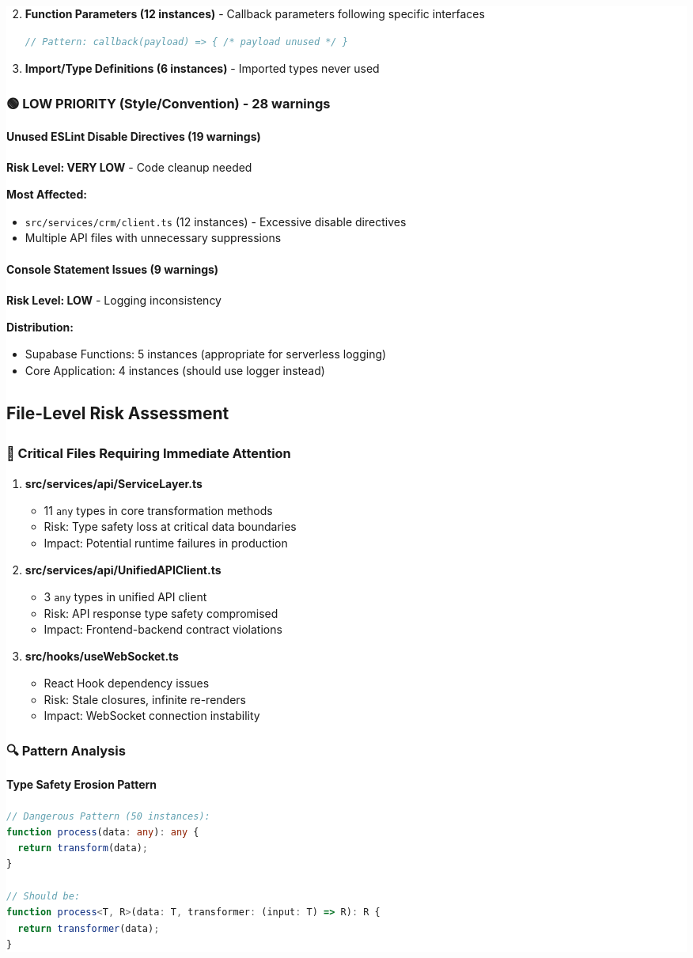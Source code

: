 2. **Function Parameters (12 instances)** - Callback parameters following specific interfaces
   ```typescript
   // Pattern: callback(payload) => { /* payload unused */ }
   ```

3. **Import/Type Definitions (6 instances)** - Imported types never used

### 🟢 LOW PRIORITY (Style/Convention) - 28 warnings

#### Unused ESLint Disable Directives (19 warnings)
**Risk Level: VERY LOW** - Code cleanup needed

**Most Affected:**
- `src/services/crm/client.ts` (12 instances) - Excessive disable directives
- Multiple API files with unnecessary suppressions

#### Console Statement Issues (9 warnings)
**Risk Level: LOW** - Logging inconsistency

**Distribution:**
- Supabase Functions: 5 instances (appropriate for serverless logging)
- Core Application: 4 instances (should use logger instead)

## File-Level Risk Assessment

### 🚨 Critical Files Requiring Immediate Attention

1. **src/services/api/ServiceLayer.ts**
   - 11 `any` types in core transformation methods
   - Risk: Type safety loss at critical data boundaries
   - Impact: Potential runtime failures in production

2. **src/services/api/UnifiedAPIClient.ts**
   - 3 `any` types in unified API client
   - Risk: API response type safety compromised
   - Impact: Frontend-backend contract violations

3. **src/hooks/useWebSocket.ts**
   - React Hook dependency issues
   - Risk: Stale closures, infinite re-renders
   - Impact: WebSocket connection instability

### 🔍 Pattern Analysis

#### Type Safety Erosion Pattern
```typescript
// Dangerous Pattern (50 instances):
function process(data: any): any {
  return transform(data);
}

// Should be:
function process<T, R>(data: T, transformer: (input: T) => R): R {
  return transformer(data);
}
```
